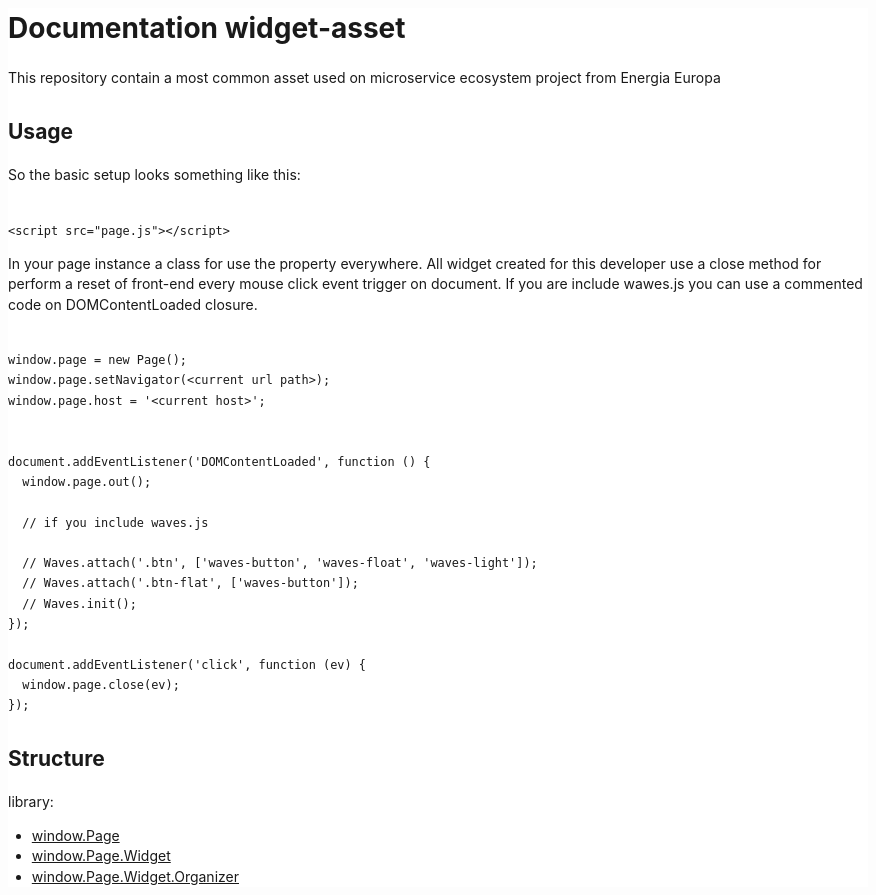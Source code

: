 # Documentation widget-asset

This repository contain a most common asset used on microservice ecosystem project from Energia Europa

## Usage

So the basic setup looks something like this:

```

<script src="page.js"></script>

```

In your page instance a class for use the property everywhere.
All widget created for this developer use a close method for perform a reset of front-end every mouse click event trigger on document.
If you are include wawes.js you can use a commented code on DOMContentLoaded closure.

```

window.page = new Page();
window.page.setNavigator(<current url path>);
window.page.host = '<current host>';


document.addEventListener('DOMContentLoaded', function () {
  window.page.out();

  // if you include waves.js

  // Waves.attach('.btn', ['waves-button', 'waves-float', 'waves-light']);
  // Waves.attach('.btn-flat', ['waves-button']);
  // Waves.init();
});

document.addEventListener('click', function (ev) {
  window.page.close(ev);
});

```

## Structure

library:
- [window.Page](https://github.com/energia-source/widget-asset/tree/main/src/js#class-windowbutton-usable-methods)
- [window.Page.Widget](https://github.com/energia-source/widget-asset/tree/main/src/js#class-windowbuttonicon-usable-methods)
- [window.Page.Widget.Organizer](https://github.com/energia-source/widget-asset/tree/main/src/js#class-windowbuttonloader-usable-methods)
